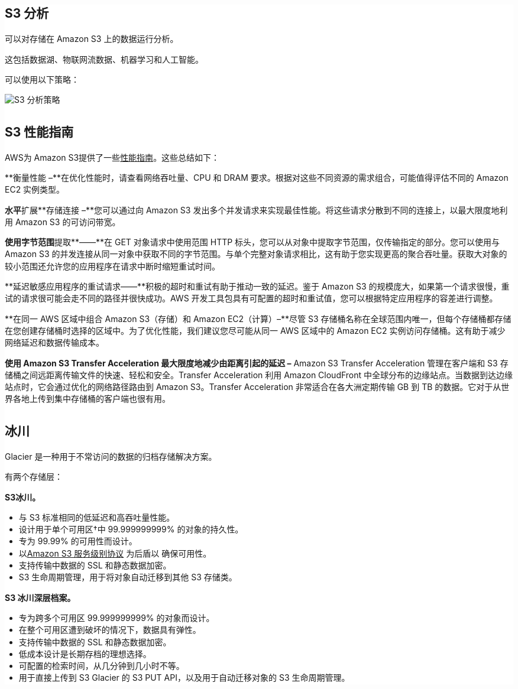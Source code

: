 ## S3 分析

可以对存储在 Amazon S3 上的数据运行分析。

这包括数据湖、物联网流数据、机器学习和人工智能。

可以使用以下策略：

![S3 分析策略](https://cdn-digicloud.pressidium.com/wp-content/uploads/2019/03/S3-Analytics-Strategies-1024x293.jpg)

## S3 性能指南

AWS为 Amazon S3提供了一些[性能指南](https://docs.aws.amazon.com/AmazonS3/latest/dev/optimizing-performance-guidelines.html)。这些总结如下：

**衡量性能 –**在优化性能时，请查看网络吞吐量、CPU 和 DRAM 要求。根据对这些不同资源的需求组合，可能值得评估不同的 Amazon EC2 实例类型。

**水平**扩展**存储连接 –**您可以通过向 Amazon S3 发出多个并发请求来实现最佳性能。将这些请求分散到不同的连接上，以最大限度地利用 Amazon S3 的可访问带宽。

**使用字节范围**提取**——**在 GET 对象请求中使用范围 HTTP 标头，您可以从对象中提取字节范围，仅传输指定的部分。您可以使用与 Amazon S3 的并发连接从同一对象中获取不同的字节范围。与单个完整对象请求相比，这有助于您实现更高的聚合吞吐量。获取大对象的较小范围还允许您的应用程序在请求中断时缩短重试时间。

**延迟敏感应用程序的重试请求——**积极的超时和重试有助于推动一致的延迟。鉴于 Amazon S3 的规模庞大，如果第一个请求很慢，重试的请求很可能会走不同的路径并很快成功。AWS 开发工具包具有可配置的超时和重试值，您可以根据特定应用程序的容差进行调整。

**在同一 AWS 区域中组合 Amazon S3（存储）和 Amazon EC2（计算）–**尽管 S3 存储桶名称在全球范围内唯一，但每个存储桶都存储在您创建存储桶时选择的区域中。为了优化性能，我们建议您尽可能从同一 AWS 区域中的 Amazon EC2 实例访问存储桶。这有助于减少网络延迟和数据传输成本。

**使用 Amazon S3 Transfer Acceleration 最大限度地减少由距离引起的延迟 –** Amazon S3 Transfer Acceleration 管理在客户端和 S3 存储桶之间远距离传输文件的快速、轻松和安全。Transfer Acceleration 利用 Amazon CloudFront 中全球分布的边缘站点。当数据到达边缘站点时，它会通过优化的网络路径路由到 Amazon S3。Transfer Acceleration 非常适合在各大洲定期传输 GB 到 TB 的数据。它对于从世界各地上传到集中存储桶的客户端也很有用。

## 冰川

Glacier 是一种用于不常访问的数据的归档存储解决方案。

有两个存储层：

**S3冰川。**

- 与 S3 标准相同的低延迟和高吞吐量性能。
- 设计用于单个可用区†中 99.999999999% 的对象的持久性。
- 专为 99.99% 的可用性而设计。
- 以[Amazon S3 服务级别协议](https://aws.amazon.com/s3/sla/) 为后盾以 确保可用性。
- 支持传输中数据的 SSL 和静态数据加密。
- S3 生命周期管理，用于将对象自动迁移到其他 S3 存储类。

**S3 冰川深层档案。**

- 专为跨多个可用区 99.999999999% 的对象而设计。
- 在整个可用区遭到破坏的情况下，数据具有弹性。
- 支持传输中数据的 SSL 和静态数据加密。
- 低成本设计是长期存档的理想选择。
- 可配置的检索时间，从几分钟到几小时不等。
- 用于直接上传到 S3 Glacier 的 S3 PUT API，以及用于自动迁移对象的 S3 生命周期管理。
